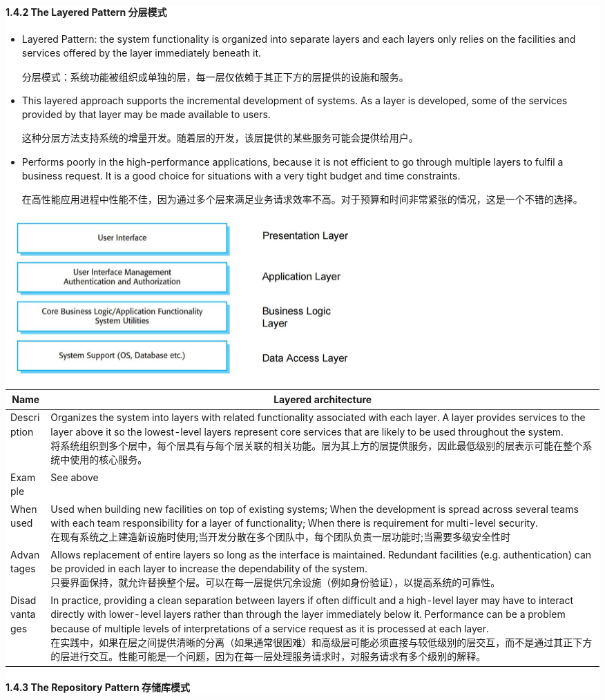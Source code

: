 #### 1.4.2 The Layered Pattern  分层模式

- Layered Pattern: the system functionality is organized into separate layers and each layers only relies on the facilities and services offered by the layer immediately beneath it.

  分层模式：系统功能被组织成单独的层，每一层仅依赖于其正下方的层提供的设施和服务。

- This layered approach supports the incremental development of systems. As a layer is developed, some of the services provided by that layer may be made available to users. 

  这种分层方法支持系统的增量开发。随着层的开发，该层提供的某些服务可能会提供给用户。

- Performs poorly in the high-performance applications, because it is not efficient to go through multiple layers to fulfil a business request. It is a good choice for situations with a very tight budget and time constraints.

  在高性能应用进程中性能不佳，因为通过多个层来满足业务请求效率不高。对于预算和时间非常紧张的情况，这是一个不错的选择。

<img src="imgs/week9/img9.png" style="zoom:50%;" />

| Name          | Layered architecture                                         |
| ------------- | ------------------------------------------------------------ |
| Description   | Organizes the system into layers with related functionality associated with each layer. A layer provides services to the layer above it so the lowest-level layers represent core services that are likely to be used throughout the system.  <br>将系统组织到多个层中，每个层具有与每个层关联的相关功能。层为其上方的层提供服务，因此最低级别的层表示可能在整个系统中使用的核心服务。 |
| Example       | See above                                                    |
| When used     | Used when building new facilities on top of existing systems; When the development is spread across several teams with each team responsibility for a layer of functionality; When there is requirement for multi-level security. <br>在现有系统之上建造新设施时使用;当开发分散在多个团队中，每个团队负责一层功能时;当需要多级安全性时 |
| Advantages    | Allows replacement of entire layers so long as the interface is maintained. Redundant facilities (e.g. authentication) can be provided in each layer to increase the dependability of the system. <br>只要界面保持，就允许替换整个层。可以在每一层提供冗余设施（例如身份验证），以提高系统的可靠性。 |
| Disadvantages | In practice, providing a clean separation between layers if often difficult and a high-level layer may have to interact directly with lower-level layers rather than through the layer immediately below it. Performance can be a problem because of multiple levels of interpretations of a service request as it is processed at each layer. <br> 在实践中，如果在层之间提供清晰的分离（如果通常很困难）和高级层可能必须直接与较低级别的层交互，而不是通过其正下方的层进行交互。性能可能是一个问题，因为在每一层处理服务请求时，对服务请求有多个级别的解释。 |

#### 1.4.3 The Repository Pattern  存储库模式
